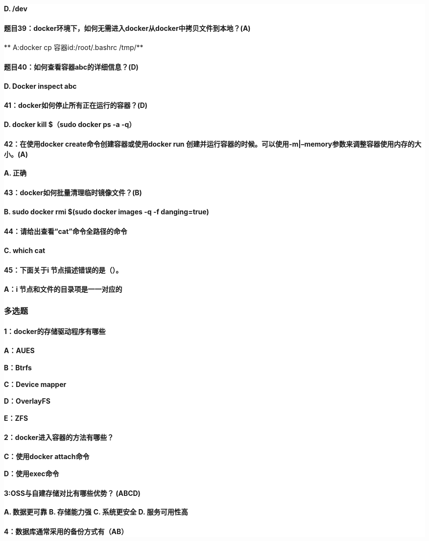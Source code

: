 **D. /dev**

#### 题目39：docker环境下，如何无需进入docker从docker中拷贝文件到本地？(A)

** A:docker cp 容器id:/root/.bashrc /tmp/**

#### 题目40：如何查看容器abc的详细信息？(D)

**D. Docker inspect abc**

#### 41：docker如何停止所有正在运行的容器？(D)

**D. docker kill $（sudo docker ps -a -q）**

#### 42：在使用docker create命令创建容器或使用docker run 创建并运行容器的时候。可以使用-m|–memory参数来调整容器使用内存的大小。(A)

**A. 正确**

#### 43：docker如何批量清理临时镜像文件？(B)

**B. sudo docker rmi $(sudo docker images -q -f danging=true)**

#### 44：请给出查看“cat”命令全路径的命令

**C. which cat**

#### 45：下面关于i 节点描述错误的是（）。

**A：i 节点和文件的目录项是一一对应的**

### 多选题

#### 1：docker的存储驱动程序有哪些

**A：AUES**

**B：Btrfs**

**C：Device mapper**

**D：OverlayFS**

**E：ZFS**

#### 2：docker进入容器的方法有哪些？

**C：使用docker attach命令**

**D：使用exec命令**

#### 3:OSS与自建存储对比有哪些优势？ (ABCD)

**A. 数据更可靠**
**B. 存储能力强**
**C. 系统更安全**
**D. 服务可用性高**

#### 4：数据库通常采用的备份方式有（AB）
